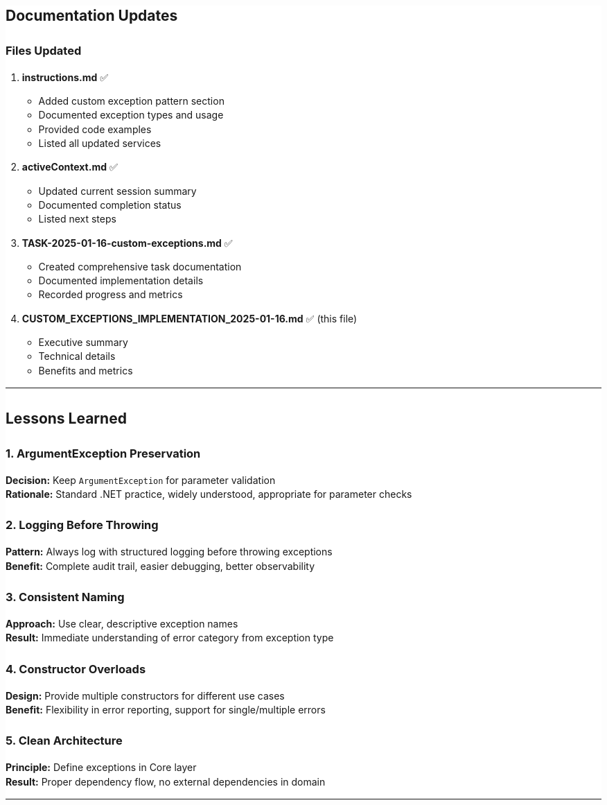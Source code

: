 
## Documentation Updates

### Files Updated

1. **instructions.md** ✅
   - Added custom exception pattern section
   - Documented exception types and usage
   - Provided code examples
   - Listed all updated services

2. **activeContext.md** ✅
   - Updated current session summary
   - Documented completion status
   - Listed next steps

3. **TASK-2025-01-16-custom-exceptions.md** ✅
   - Created comprehensive task documentation
   - Documented implementation details
   - Recorded progress and metrics

4. **CUSTOM_EXCEPTIONS_IMPLEMENTATION_2025-01-16.md** ✅ (this file)
   - Executive summary
   - Technical details
   - Benefits and metrics

---

## Lessons Learned

### 1. ArgumentException Preservation
**Decision:** Keep `ArgumentException` for parameter validation  
**Rationale:** Standard .NET practice, widely understood, appropriate for parameter checks

### 2. Logging Before Throwing
**Pattern:** Always log with structured logging before throwing exceptions  
**Benefit:** Complete audit trail, easier debugging, better observability

### 3. Consistent Naming
**Approach:** Use clear, descriptive exception names  
**Result:** Immediate understanding of error category from exception type

### 4. Constructor Overloads
**Design:** Provide multiple constructors for different use cases  
**Benefit:** Flexibility in error reporting, support for single/multiple errors

### 5. Clean Architecture
**Principle:** Define exceptions in Core layer  
**Result:** Proper dependency flow, no external dependencies in domain

---
